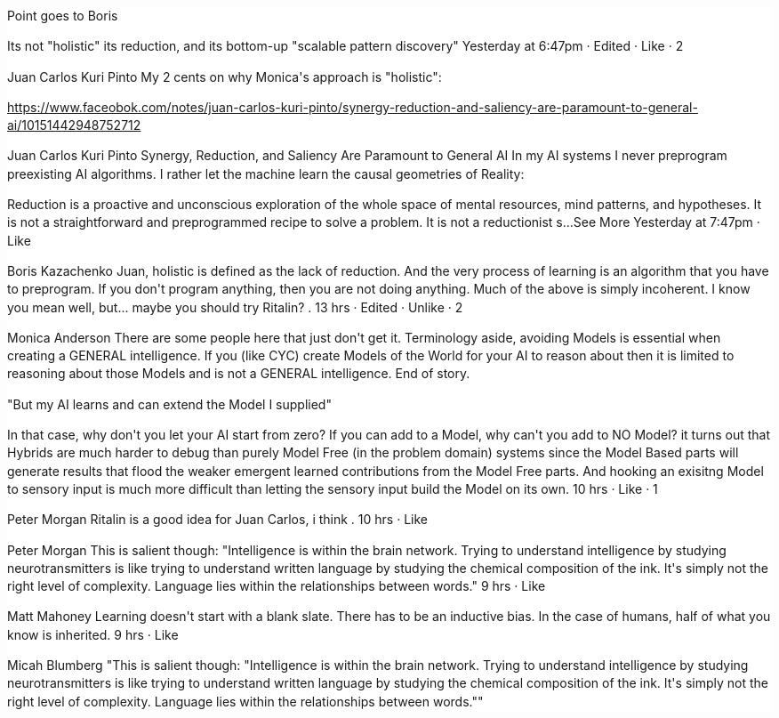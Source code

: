 Point goes to Boris

Its not "holistic" its reduction, and its bottom-up "scalable pattern discovery"
Yesterday at 6:47pm · Edited · Like · 2

Juan Carlos Kuri Pinto My 2 cents on why Monica's approach is "holistic":

https://www.faceobok.com/notes/juan-carlos-kuri-pinto/synergy-reduction-and-saliency-are-paramount-to-general-ai/10151442948752712

Juan Carlos Kuri Pinto
Synergy, Reduction, and Saliency Are Paramount to General AI
In my AI systems I never preprogram preexisting AI algorithms. I rather let the machine learn the causal geometries of Reality:

Reduction is a proactive and unconscious exploration of the whole space of mental resources, mind patterns, and hypotheses. It is not a straightforward and preprogrammed recipe to solve a problem. It is not a reductionist s...See More
Yesterday at 7:47pm · Like

Boris Kazachenko Juan, holistic is defined as the lack of reduction. And the very process of learning is an algorithm that you have to preprogram. If you don't program anything, then you are not doing anything. Much of the above is simply incoherent. I know you mean well, but... maybe you should try Ritalin? .
13 hrs · Edited · Unlike · 2

Monica Anderson There are some people here that just don't get it. Terminology aside, avoiding Models is essential when creating a GENERAL intelligence. If you (like CYC) create Models of the World for your AI to reason about then it is limited to reasoning about those Models and is not a GENERAL intelligence. End of story.

"But my AI learns and can extend the Model I supplied"

In that case, why don't you let your AI start from zero? If you can add to a Model, why can't you add to NO Model? it turns out that Hybrids are much harder to debug than purely Model Free (in the problem domain) systems since the Model Based parts will generate results that flood the weaker emergent learned contributions from the Model Free parts. And hooking an exisitng Model to sensory input is much more difficult than letting the sensory input build the Model on its own.
10 hrs · Like · 1

Peter Morgan Ritalin is a good idea for Juan Carlos, i think .
10 hrs · Like

Peter Morgan This is salient though: "Intelligence is within the brain network. Trying to understand intelligence by studying neurotransmitters is like trying to understand written language by studying the chemical composition of the ink. It's simply not the right level of complexity. Language lies within the relationships between words."
9 hrs · Like

Matt Mahoney Learning doesn't start with a blank slate. There has to be an inductive bias. In the case of humans, half of what you know is inherited.
9 hrs · Like

Micah Blumberg "This is salient though: "Intelligence is within the brain network. Trying to understand intelligence by studying neurotransmitters is like trying to understand written language by studying the chemical composition of the ink. It's simply not the right level of complexity. Language lies within the relationships between words.""
